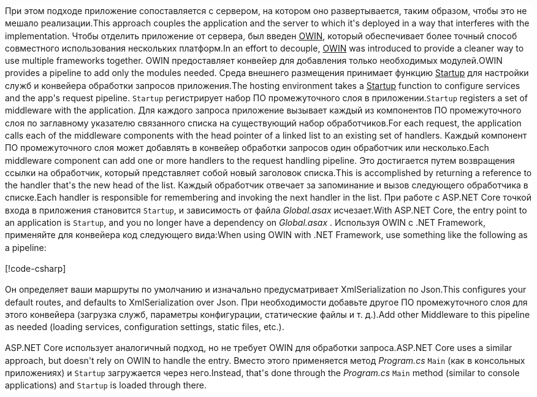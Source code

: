 <span data-ttu-id="8a370-133">При этом подходе приложение сопоставляется с сервером, на котором оно развертывается, таким образом, чтобы это не мешало реализации.</span><span class="sxs-lookup"><span data-stu-id="8a370-133">This approach couples the application and the server to which it's deployed in a way that interferes with the implementation.</span></span> <span data-ttu-id="8a370-134">Чтобы отделить приложение от сервера, был введен [OWIN](https://owin.org/), который обеспечивает более точный способ совместного использования нескольких платформ.</span><span class="sxs-lookup"><span data-stu-id="8a370-134">In an effort to decouple, [OWIN](https://owin.org/) was introduced to provide a cleaner way to use multiple frameworks together.</span></span> <span data-ttu-id="8a370-135">OWIN предоставляет конвейер для добавления только необходимых модулей.</span><span class="sxs-lookup"><span data-stu-id="8a370-135">OWIN provides a pipeline to add only the modules needed.</span></span> <span data-ttu-id="8a370-136">Среда внешнего размещения принимает функцию [Startup](xref:fundamentals/startup) для настройки служб и конвейера обработки запросов приложения.</span><span class="sxs-lookup"><span data-stu-id="8a370-136">The hosting environment takes a [Startup](xref:fundamentals/startup) function to configure services and the app's request pipeline.</span></span> <span data-ttu-id="8a370-137">`Startup` регистрирует набор ПО промежуточного слоя в приложении.</span><span class="sxs-lookup"><span data-stu-id="8a370-137">`Startup` registers a set of middleware with the application.</span></span> <span data-ttu-id="8a370-138">Для каждого запроса приложение вызывает каждый из компонентов ПО промежуточного слоя по заглавному указателю связанного списка на существующий набор обработчиков.</span><span class="sxs-lookup"><span data-stu-id="8a370-138">For each request, the application calls each of the middleware components with the head pointer of a linked list to an existing set of handlers.</span></span> <span data-ttu-id="8a370-139">Каждый компонент ПО промежуточного слоя может добавлять в конвейер обработки запросов один обработчик или несколько.</span><span class="sxs-lookup"><span data-stu-id="8a370-139">Each middleware component can add one or more handlers to the request handling pipeline.</span></span> <span data-ttu-id="8a370-140">Это достигается путем возвращения ссылки на обработчик, который представляет собой новый заголовок списка.</span><span class="sxs-lookup"><span data-stu-id="8a370-140">This is accomplished by returning a reference to the handler that's the new head of the list.</span></span> <span data-ttu-id="8a370-141">Каждый обработчик отвечает за запоминание и вызов следующего обработчика в списке.</span><span class="sxs-lookup"><span data-stu-id="8a370-141">Each handler is responsible for remembering and invoking the next handler in the list.</span></span> <span data-ttu-id="8a370-142">При работе с ASP.NET Core точкой входа в приложения становится `Startup`, и зависимость от файла *Global.asax* исчезает.</span><span class="sxs-lookup"><span data-stu-id="8a370-142">With ASP.NET Core, the entry point to an application is `Startup`, and you no longer have a dependency on *Global.asax* .</span></span> <span data-ttu-id="8a370-143">Используя OWIN с .NET Framework, применяйте для конвейера код следующего вида:</span><span class="sxs-lookup"><span data-stu-id="8a370-143">When using OWIN with .NET Framework, use something like the following as a pipeline:</span></span>

[!code-csharp[](samples/webapi-owin.cs)]

<span data-ttu-id="8a370-144">Он определяет ваши маршруты по умолчанию и изначально предусматривает XmlSerialization по Json.</span><span class="sxs-lookup"><span data-stu-id="8a370-144">This configures your default routes, and defaults to XmlSerialization over Json.</span></span> <span data-ttu-id="8a370-145">При необходимости добавьте другое ПО промежуточного слоя для этого конвейера (загрузка служб, параметры конфигурации, статические файлы и т. д.).</span><span class="sxs-lookup"><span data-stu-id="8a370-145">Add other Middleware to this pipeline as needed (loading services, configuration settings, static files, etc.).</span></span>

<span data-ttu-id="8a370-146">ASP.NET Core использует аналогичный подход, но не требует OWIN для обработки запроса.</span><span class="sxs-lookup"><span data-stu-id="8a370-146">ASP.NET Core uses a similar approach, but doesn't rely on OWIN to handle the entry.</span></span> <span data-ttu-id="8a370-147">Вместо этого применяется метод *Program.cs* `Main` (как в консольных приложениях) и `Startup` загружается через него.</span><span class="sxs-lookup"><span data-stu-id="8a370-147">Instead, that's done through the *Program.cs* `Main` method (similar to console applications) and `Startup` is loaded through there.</span></span>
